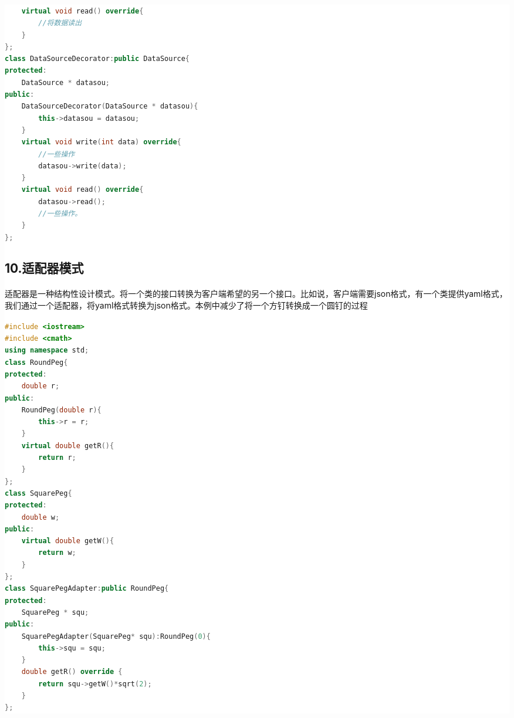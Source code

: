 ```c++
    virtual void read() override{
        //将数据读出
    }
};
class DataSourceDecorator:public DataSource{
protected:
    DataSource * datasou;
public:
    DataSourceDecorator(DataSource * datasou){
        this->datasou = datasou;
    }
    virtual void write(int data) override{
        //一些操作
        datasou->write(data);
    }
    virtual void read() override{
        datasou->read();
        //一些操作。
    }
};
```

## 10.适配器模式

适配器是一种结构性设计模式。将一个类的接口转换为客户端希望的另一个接口。比如说，客户端需要json格式，有一个类提供yaml格式，我们通过一个适配器，将yaml格式转换为json格式。本例中减少了将一个方钉转换成一个圆钉的过程

```c++
#include <iostream>
#include <cmath>
using namespace std;
class RoundPeg{
protected:
    double r;
public:
    RoundPeg(double r){
        this->r = r;
    }
    virtual double getR(){
        return r;
    }
};
class SquarePeg{
protected:
    double w;
public:
    virtual double getW(){
        return w;
    }
};
class SquarePegAdapter:public RoundPeg{
protected:
    SquarePeg * squ;
public:
    SquarePegAdapter(SquarePeg* squ):RoundPeg(0){
        this->squ = squ;
    }
    double getR() override {
        return squ->getW()*sqrt(2);
    }
};
```

